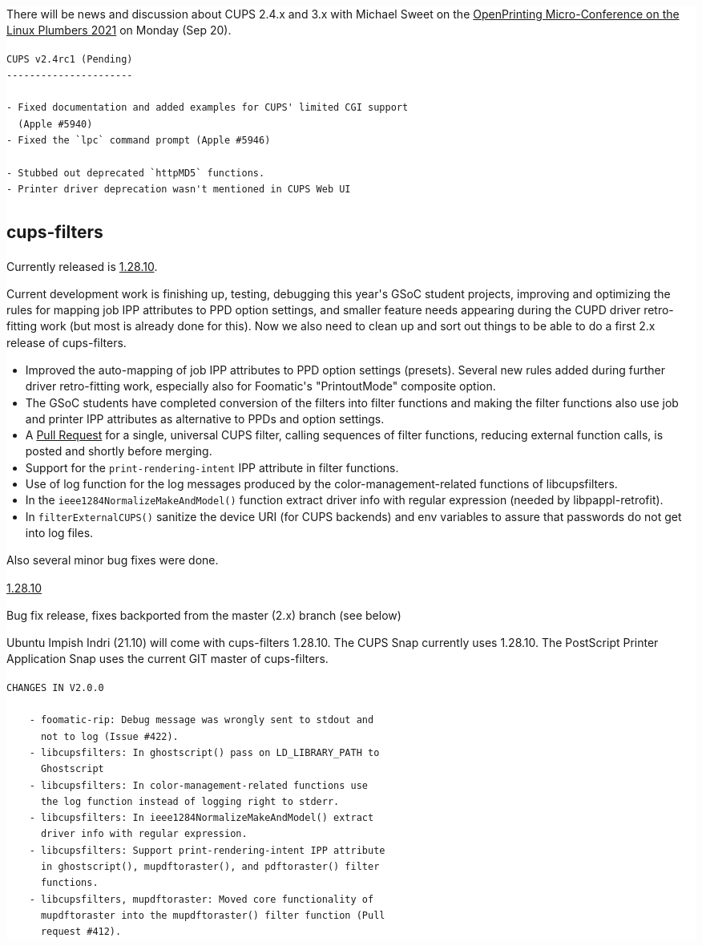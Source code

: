 There will be news and discussion about CUPS 2.4.x and 3.x with Michael Sweet on the [OpenPrinting Micro-Conference on the Linux Plumbers 2021](#openprinting-micro-conference-on-the-linux-plumbers-2021) on Monday (Sep 20).

```
CUPS v2.4rc1 (Pending)
----------------------

- Fixed documentation and added examples for CUPS' limited CGI support
  (Apple #5940)
- Fixed the `lpc` command prompt (Apple #5946)

- Stubbed out deprecated `httpMD5` functions.
- Printer driver deprecation wasn't mentioned in CUPS Web UI
```


## cups-filters
Currently released is [1.28.10](https://github.com/OpenPrinting/cups-filters/releases/tag/1.28.10).

Current development work is finishing up, testing, debugging this year's GSoC student projects, improving and optimizing the rules for mapping job IPP attributes to PPD option settings, and smaller feature needs appearing during the CUPD driver retro-fitting work (but most is already done for this).  Now we also need to clean up and sort out things to be able to do a first 2.x release of cups-filters.
- Improved the auto-mapping of job IPP attributes to PPD option settings (presets). Several new rules added during further driver retro-fitting work, especially also for Foomatic's "PrintoutMode" composite option.
- The GSoC students have completed conversion of the filters into filter functions and making the filter functions also use job and printer IPP attributes as alternative to PPDs and option settings.
- A [Pull Request](https://github.com/OpenPrinting/cups-filters/pull/421/) for a single, universal CUPS filter, calling sequences of filter functions, reducing external function calls, is posted and shortly before merging.
- Support for the `print-rendering-intent` IPP attribute in filter functions.
- Use of log function for the log messages produced by the color-management-related functions of libcupsfilters.
- In the `ieee1284NormalizeMakeAndModel()` function extract driver info with regular expression (needed by libpappl-retrofit).
- In `filterExternalCUPS()` sanitize the device URI (for CUPS backends) and env variables to assure that passwords do not get into log files.

Also several minor bug fixes were done.

[1.28.10](https://github.com/OpenPrinting/cups-filters/releases/tag/1.28.10)

Bug fix release, fixes backported from the master (2.x) branch (see below)

Ubuntu Impish Indri (21.10) will come with cups-filters 1.28.10. The CUPS Snap currently uses 1.28.10. The PostScript Printer Application Snap uses the current GIT master of cups-filters.

```
CHANGES IN V2.0.0

	- foomatic-rip: Debug message was wrongly sent to stdout and
	  not to log (Issue #422).
	- libcupsfilters: In ghostscript() pass on LD_LIBRARY_PATH to
	  Ghostscript
	- libcupsfilters: In color-management-related functions use
	  the log function instead of logging right to stderr.
	- libcupsfilters: In ieee1284NormalizeMakeAndModel() extract
	  driver info with regular expression.
	- libcupsfilters: Support print-rendering-intent IPP attribute
	  in ghostscript(), mupdftoraster(), and pdftoraster() filter
	  functions.
	- libcupsfilters, mupdftoraster: Moved core functionality of
	  mupdftoraster into the mupdftoraster() filter function (Pull
	  request #412).
```